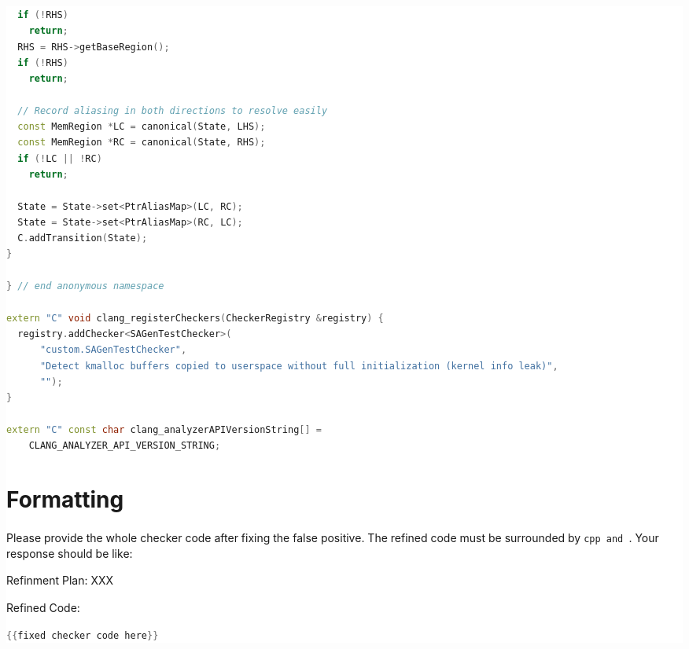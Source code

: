 ```cpp
  if (!RHS)
    return;
  RHS = RHS->getBaseRegion();
  if (!RHS)
    return;

  // Record aliasing in both directions to resolve easily
  const MemRegion *LC = canonical(State, LHS);
  const MemRegion *RC = canonical(State, RHS);
  if (!LC || !RC)
    return;

  State = State->set<PtrAliasMap>(LC, RC);
  State = State->set<PtrAliasMap>(RC, LC);
  C.addTransition(State);
}

} // end anonymous namespace

extern "C" void clang_registerCheckers(CheckerRegistry &registry) {
  registry.addChecker<SAGenTestChecker>(
      "custom.SAGenTestChecker",
      "Detect kmalloc buffers copied to userspace without full initialization (kernel info leak)",
      "");
}

extern "C" const char clang_analyzerAPIVersionString[] =
    CLANG_ANALYZER_API_VERSION_STRING;

```

# Formatting

Please provide the whole checker code after fixing the false positive.
The refined code must be surrounded by ```cpp and ```.
Your response should be like:

Refinment Plan:
XXX

Refined Code:
```cpp
{{fixed checker code here}}
```
